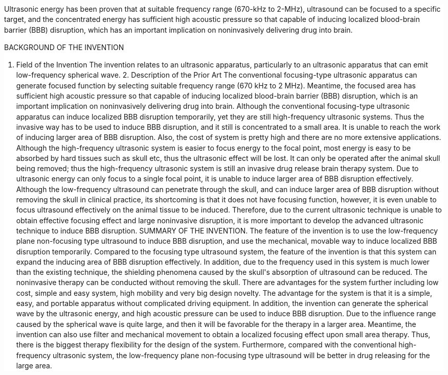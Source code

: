 

Ultrasonic energy has been proven that at suitable frequency range (670-kHz to 2-MHz), ultrasound can be focused to a specific target, and the concentrated energy has sufficient high acoustic pressure so that capable of inducing localized blood-brain barrier (BBB) disruption, which has an important implication on noninvasively delivering drug into brain.

BACKGROUND OF THE INVENTION
   1. Field of the Invention
    The invention relates to an ultrasonic apparatus, particularly to an ultrasonic apparatus that can emit low-frequency spherical wave.
    2. Description of the Prior Art
    The conventional focusing-type ultrasonic apparatus can generate focused function by selecting suitable frequency range (670 kHz to 2 MHz). Meantime, the focused area has sufficient high acoustic pressure so that capable of inducing localized blood-brain barrier (BBB) disruption, which is an important implication on noninvasively delivering drug into brain. Although the conventional focusing-type ultrasonic apparatus can induce localized BBB disruption temporarily, yet they are still high-frequency ultrasonic systems. Thus the invasive way has to be used to induce BBB disruption, and it still is concentrated to a small area. It is unable to reach the work of inducing larger area of BBB disruption. Also, the cost of system is pretty high and there are no more extensive applications.
    Although the high-frequency ultrasonic system is easier to focus energy to the focal point, most energy is easy to be absorbed by hard tissues such as skull etc, thus the ultrasonic effect will be lost. It can only be operated after the animal skull being removed; thus the high-frequency ultrasonic system is still an invasive drug release brain therapy system.
    Due to ultrasonic energy can only focus to a single focal point, it is unable to induce larger area of BBB disruption effectively. Although the low-frequency ultrasound can penetrate through the skull, and can induce larger area of BBB disruption without removing the skull in clinical practice, its shortcoming is that it does not have focusing function, however, it is even unable to focus ultrasound effectively on the animal tissue to be induced.
    Therefore, due to the current ultrasonic technique is unable to obtain effective focusing effect and large noninvasive disruption, it is more important to develop the advanced ultrasonic technique to induce BBB disruption.
 SUMMARY OF THE INVENTION.
   The feature of the invention is to use the low-frequency plane non-focusing type ultrasound to induce BBB disruption, and use the mechanical, movable way to induce localized BBB disruption temporarily.
    Compared to the focusing type ultrasound system, the feature of the invention is that this system can expand the inducing area of BBB disruption effectively.
    In addition, due to the frequency used in this system is much lower than the existing technique, the shielding phenomena caused by the skull's absorption of ultrasound can be reduced. The noninvasive therapy can be conducted without removing the skull.
    There are advantages for the system further including low cost, simple and easy system, high mobility and very big design novelty.
    The advantage for the system is that it is a simple, easy, and portable apparatus without complicated driving equipment.
    In addition, the invention can generate the spherical wave by the ultrasonic energy, and high acoustic pressure can be used to induce BBB disruption. Due to the influence range caused by the spherical wave is quite large, and then it will be favorable for the therapy in a larger area. Meantime, the invention can also use filter and mechanical movement to obtain a localized focusing effect upon small area therapy. Thus, there is the biggest therapy flexibility for the design of the system. Furthermore, compared with the conventional high-frequency ultrasonic system, the low-frequency plane non-focusing type ultrasound will be better in drug releasing for the large area.
 